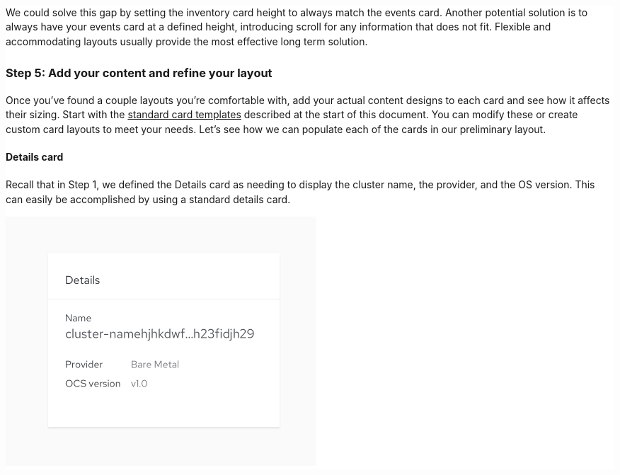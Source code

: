 We could solve this gap by setting the inventory card height to always match the events card. Another potential solution is to always have your events card at a defined height, introducing scroll for any information that does not fit. Flexible and accommodating layouts usually provide the most effective long term solution.

### Step 5: Add your content and refine your layout

Once you’ve found a couple layouts you’re comfortable with, add your actual content designs to each card and see how it affects their sizing. Start with the [standard card templates](#standard-cards) described at the start of this document. You can modify these or create custom card layouts to meet your needs. Let’s see how we can populate each of the cards in our preliminary layout.

#### Details card
Recall that in Step 1, we defined the Details card as needing to display the cluster name, the provider, and the OS version. This can easily be accomplished by using a standard details card.

<img src="./img/details-card-example.png" alt="detail card content" width="439"/>
